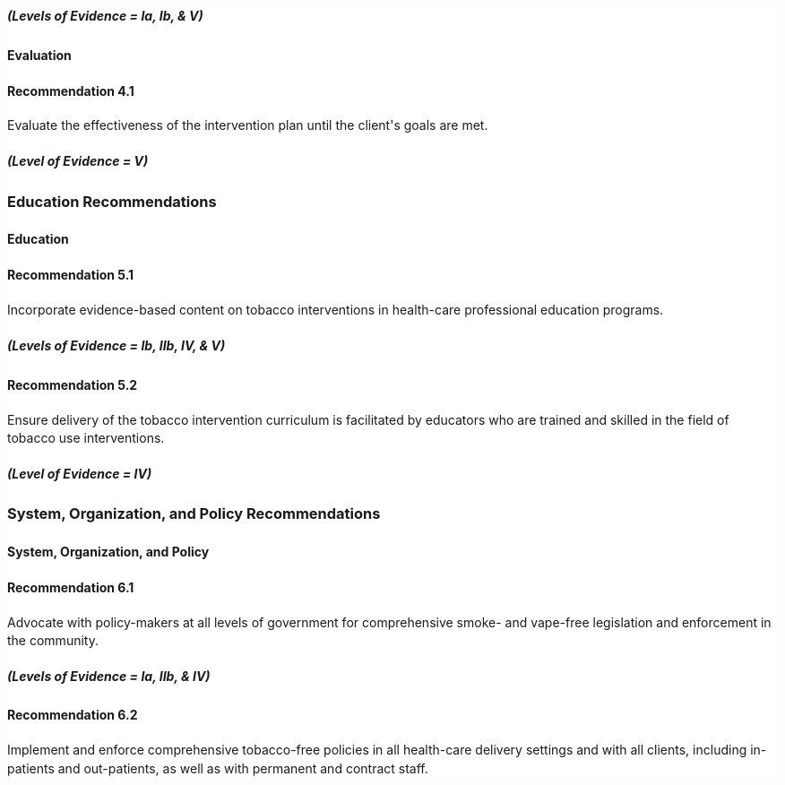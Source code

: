 
#####  (Levels of Evidence = Ia, Ib, & V) 


####  Evaluation 


####  Recommendation 4.1 


Evaluate the effectiveness of the intervention plan until the client's goals are met. 


#####  (Level of Evidence = V) 


###  Education Recommendations 


####  Education 


####  Recommendation 5.1 


Incorporate evidence-based content on tobacco interventions in health-care professional education programs. 


#####  (Levels of Evidence = Ib, IIb, IV, & V) 


####  Recommendation 5.2 


Ensure delivery of the tobacco intervention curriculum is facilitated by educators who are trained and skilled in the field of tobacco use interventions. 


#####  (Level of Evidence = IV) 


###  System, Organization, and Policy Recommendations 


####  System, Organization, and Policy 


####  Recommendation 6.1 


Advocate with policy-makers at all levels of government for comprehensive smoke- and vape-free legislation and enforcement in the community. 


#####  (Levels of Evidence = Ia, IIb, & IV) 


####  Recommendation 6.2 


Implement and enforce comprehensive tobacco-free policies in all health-care delivery settings and with all clients, including in-patients and out-patients, as well as with permanent and contract staff. 
